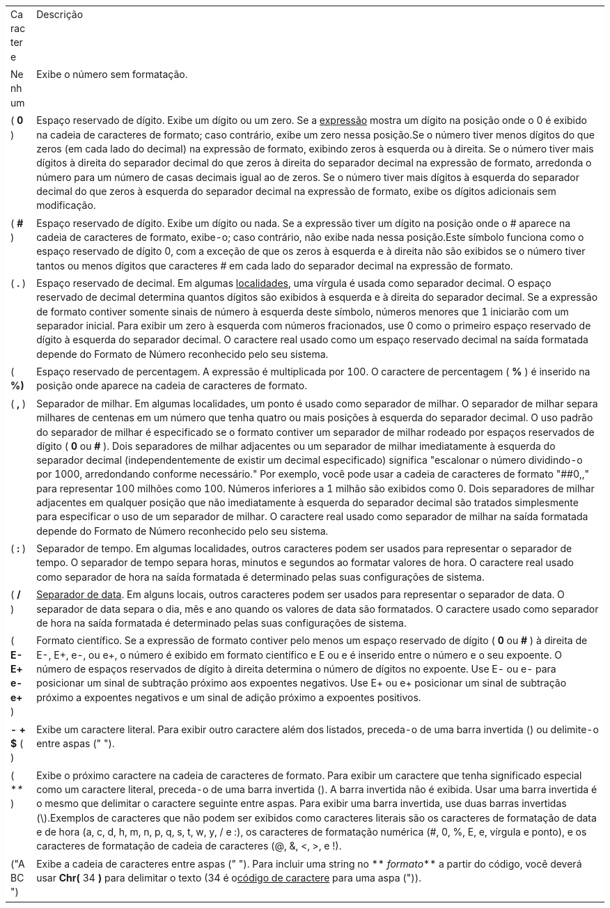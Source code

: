|||
|:-----|:-----|
|Caractere|Descrição|
|Nenhum|Exibe o número sem formatação.|
|( **0** )|Espaço reservado de dígito. Exibe um dígito ou um zero. Se a [expressão](b8bdf64f-5920-1ae9-16d0-b26d09524a30.md) mostra um dígito na posição onde o 0 é exibido na cadeia de caracteres de formato; caso contrário, exibe um zero nessa posição.Se o número tiver menos dígitos do que zeros (em cada lado do decimal) na expressão de formato, exibindo zeros à esquerda ou à direita. Se o número tiver mais dígitos à direita do separador decimal do que zeros à direita do separador decimal na expressão de formato, arredonda o número para um número de casas decimais igual ao de zeros. Se o número tiver mais dígitos à esquerda do separador decimal do que zeros à esquerda do separador decimal na expressão de formato, exibe os dígitos adicionais sem modificação.|
|( **#** )|Espaço reservado de dígito. Exibe um dígito ou nada. Se a expressão tiver um dígito na posição onde o # aparece na cadeia de caracteres de formato, exibe-o; caso contrário, não exibe nada nessa posição.Este símbolo funciona como o espaço reservado de dígito 0, com a exceção de que os zeros à esquerda e à direita não são exibidos se o número tiver tantos ou menos dígitos que caracteres # em cada lado do separador decimal na expressão de formato.|
|( **.** )|Espaço reservado de decimal. Em algumas [localidades](b8bdf64f-5920-1ae9-16d0-b26d09524a30.md), uma vírgula é usada como separador decimal. O espaço reservado de decimal determina quantos dígitos são exibidos à esquerda e à direita do separador decimal. Se a expressão de formato contiver somente sinais de número à esquerda deste símbolo, números menores que 1 iniciarão com um separador inicial. Para exibir um zero à esquerda com números fracionados, use 0 como o primeiro espaço reservado de dígito à esquerda do separador decimal. O caractere real usado como um espaço reservado decimal na saída formatada depende do Formato de Número reconhecido pelo seu sistema.|
|( **%)**|Espaço reservado de percentagem. A expressão é multiplicada por 100. O caractere de percentagem ( **%** ) é inserido na posição onde aparece na cadeia de caracteres de formato.|
|( **,** )|Separador de milhar. Em algumas localidades, um ponto é usado como separador de milhar. O separador de milhar separa milhares de centenas em um número que tenha quatro ou mais posições à esquerda do separador decimal. O uso padrão do separador de milhar é especificado se o formato contiver um separador de milhar rodeado por espaços reservados de dígito ( **0** ou **#** ). Dois separadores de milhar adjacentes ou um separador de milhar imediatamente à esquerda do separador decimal (independentemente de existir um decimal especificado) significa "escalonar o número dividindo-o por 1000, arredondando conforme necessário." Por exemplo, você pode usar a cadeia de caracteres de formato "##0,," para representar 100 milhões como 100. Números inferiores a 1 milhão são exibidos como 0. Dois separadores de milhar adjacentes em qualquer posição que não imediatamente à esquerda do separador decimal são tratados simplesmente para especificar o uso de um separador de milhar. O caractere real usado como separador de milhar na saída formatada depende do Formato de Número reconhecido pelo seu sistema.|
|( **:** )|Separador de tempo. Em algumas localidades, outros caracteres podem ser usados para representar o separador de tempo. O separador de tempo separa horas, minutos e segundos ao formatar valores de hora. O caractere real usado como separador de hora na saída formatada é determinado pelas suas configurações de sistema.|
|( **/** )|[Separador de data](b8bdf64f-5920-1ae9-16d0-b26d09524a30.md). Em alguns locais, outros caracteres podem ser usados para representar o separador de data. O separador de data separa o dia, mês e ano quando os valores de data são formatados. O caractere usado como separador de hora na saída formatada é determinado pelas suas configurações de sistema.|
|( **E- E+ e- e+** )|Formato científico. Se a expressão de formato contiver pelo menos um espaço reservado de dígito ( **0** ou **#** ) à direita de E-, E+, e-, ou e+, o número é exibido em formato científico e E ou e é inserido entre o número e o seu expoente. O número de espaços reservados de dígito à direita determina o número de dígitos no expoente. Use E- ou e- para posicionar um sinal de subtração próximo aos expoentes negativos. Use E+ ou e+ posicionar um sinal de subtração próximo a expoentes negativos e um sinal de adição próximo a expoentes positivos.|
|**- + $** ( )|Exibe um caractere literal. Para exibir outro caractere além dos listados, preceda-o de uma barra invertida (\) ou delimite-o entre aspas (" ").|
|( **\** )|Exibe o próximo caractere na cadeia de caracteres de formato. Para exibir um caractere que tenha significado especial como um caractere literal, preceda-o de uma barra invertida (\). A barra invertida não é exibida. Usar uma barra invertida é o mesmo que delimitar o caractere seguinte entre aspas. Para exibir uma barra invertida, use duas barras invertidas (\\).Exemplos de caracteres que não podem ser exibidos como caracteres literais são os caracteres de formatação de data e de hora (a, c, d, h, m, n, p, q, s, t, w, y, / e :), os caracteres de formatação numérica (#, 0, %, E, e, vírgula e ponto), e os caracteres de formatação de cadeia de caracteres (@, &amp;, <, >, e !).|
|("ABC")|Exibe a cadeia de caracteres entre aspas (" "). Para incluir uma string no  ** _formato_** a partir do código, você deverá usar **Chr(** 34 **)** para delimitar o texto (34 é o[código de caractere](b8bdf64f-5920-1ae9-16d0-b26d09524a30.md) para uma aspa (")).|
